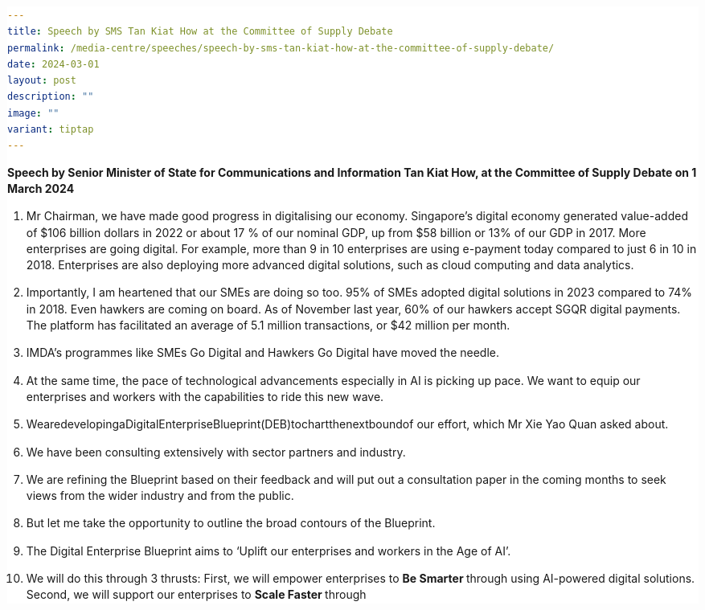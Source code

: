 ```yaml
---
title: Speech by SMS Tan Kiat How at the Committee of Supply Debate
permalink: /media-centre/speeches/speech-by-sms-tan-kiat-how-at-the-committee-of-supply-debate/
date: 2024-03-01
layout: post
description: ""
image: ""
variant: tiptap
---
```

<p><strong>Speech by Senior Minister of State for Communications and Information Tan Kiat How, at the Committee of Supply Debate on 1 March 2024</strong>
</p>
<ol>
<li>
<p>Mr Chairman, we have made good progress in digitalising our economy. Singapore’s
digital economy generated value-added of $106 billion dollars in 2022 or
about 17 % of our nominal GDP, up from $58 billion or 13% of our GDP in
2017. More enterprises are going digital. For example, more than 9 in 10
enterprises are using e-payment today compared to just 6 in 10 in 2018.
Enterprises are also deploying more advanced digital solutions, such as
cloud computing and data analytics.</p>
</li>
<li>
<p>Importantly, I am heartened that our SMEs are doing so too. 95% of SMEs
adopted digital solutions in 2023 compared to 74% in 2018. Even hawkers
are coming on board. As of November last year, 60% of our hawkers accept
SGQR digital payments. The platform has facilitated an average of 5.1 million
transactions, or $42 million per month.</p>
</li>
<li>
<p>IMDA’s programmes like SMEs Go Digital and Hawkers Go Digital have moved
the needle.</p>
</li>
<li>
<p>At the same time, the pace of technological advancements especially in
AI is picking up pace. We want to equip our enterprises and workers with
the capabilities to ride this new wave.</p>
</li>
<li>
<p>WearedevelopingaDigitalEnterpriseBlueprint(DEB)tochartthenextboundof our
effort, which Mr Xie Yao Quan asked about.</p>
</li>
<li>
<p>We have been consulting extensively with sector partners and industry.</p>
</li>
<li>
<p>We are refining the Blueprint based on their feedback and will put out
a consultation paper in the coming months to seek views from the wider
industry and from the public.</p>
</li>
<li>
<p>But let me take the opportunity to outline the broad contours of the Blueprint.</p>
</li>
<li>
<p>The Digital Enterprise Blueprint aims to ‘Uplift our enterprises and workers
in the Age of AI’.</p>
</li>
<li>
<p>We will do this through 3 thrusts: First, we will empower enterprises
to <strong>Be Smarter </strong>through using AI-powered digital solutions.
Second, we will support our enterprises to <strong>Scale Faster </strong>through